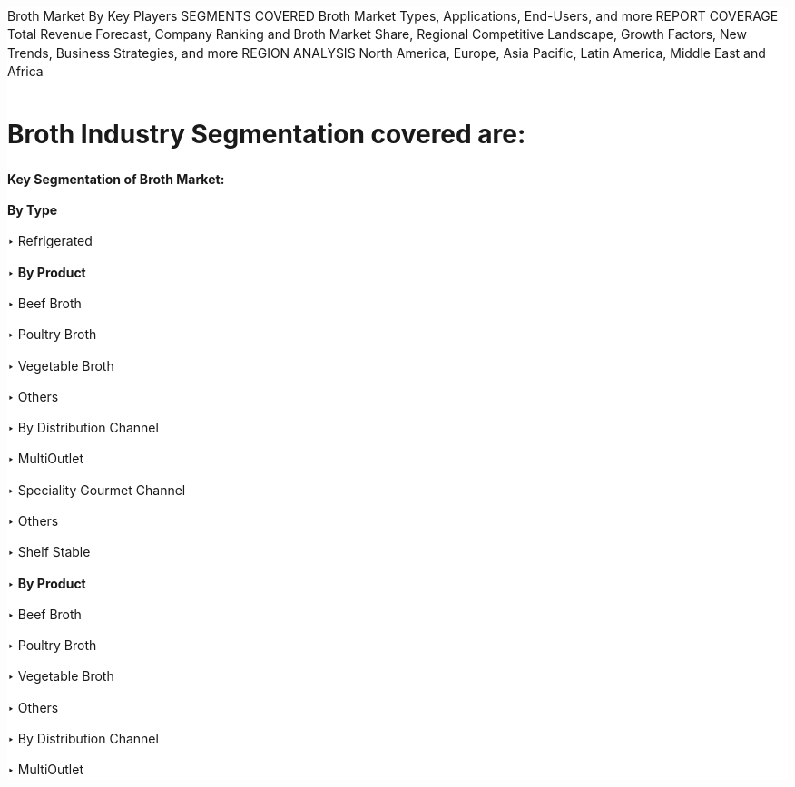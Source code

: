 <td>Broth Market By Key Players</td>
</tr>
<tr>
<td>SEGMENTS COVERED</td>
<td>Broth Market Types, Applications, End-Users, and more</td>
</tr>
<tr>
<td>REPORT COVERAGE</td>
<td>Total Revenue Forecast, Company Ranking and Broth Market Share, Regional Competitive Landscape, Growth Factors, New Trends, Business Strategies, and more</td>
</tr>
<tr>
<td>REGION ANALYSIS</td>
<td>North America, Europe, Asia Pacific, Latin America, Middle East and Africa</td>
</tr>
</table>

# <strong>Broth Industry Segmentation covered are:</strong>

<strong>Key Segmentation of Broth Market:</strong> 

<Strong>By Type</Strong>

‣ Refrigerated

‣  <Strong>By Product</Strong>

‣   Beef Broth

‣   Poultry Broth

‣   Vegetable Broth

‣   Others

‣  By Distribution Channel

‣   MultiOutlet

‣   Speciality Gourmet Channel

‣   Others

‣ Shelf Stable

‣  <Strong>By Product</Strong>

‣   Beef Broth

‣   Poultry Broth

‣   Vegetable Broth

‣   Others

‣  By Distribution Channel

‣   MultiOutlet
